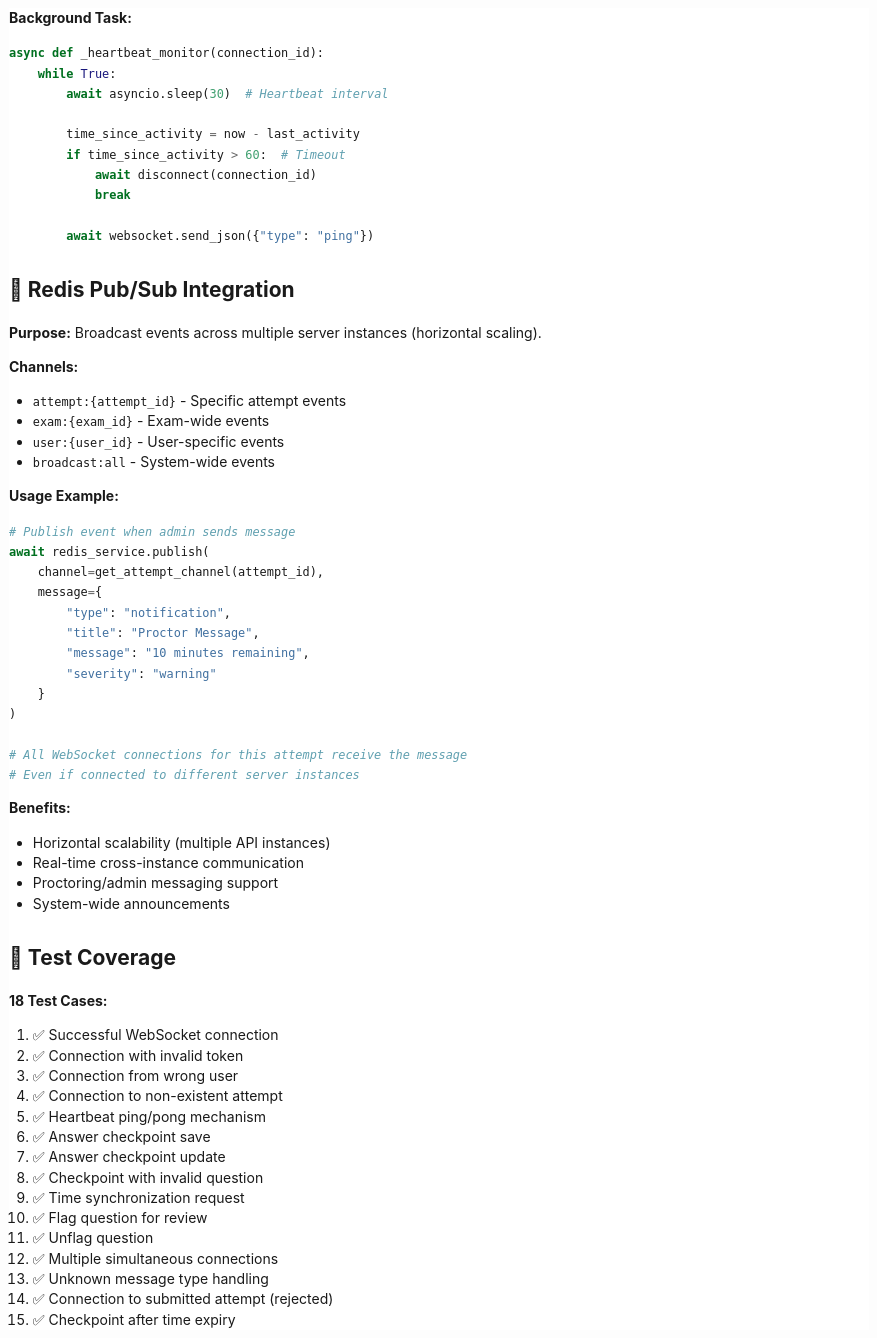 **Background Task:**
```python
async def _heartbeat_monitor(connection_id):
    while True:
        await asyncio.sleep(30)  # Heartbeat interval
        
        time_since_activity = now - last_activity
        if time_since_activity > 60:  # Timeout
            await disconnect(connection_id)
            break
        
        await websocket.send_json({"type": "ping"})
```

## 📡 Redis Pub/Sub Integration

**Purpose:** Broadcast events across multiple server instances (horizontal scaling).

**Channels:**
- `attempt:{attempt_id}` - Specific attempt events
- `exam:{exam_id}` - Exam-wide events
- `user:{user_id}` - User-specific events
- `broadcast:all` - System-wide events

**Usage Example:**
```python
# Publish event when admin sends message
await redis_service.publish(
    channel=get_attempt_channel(attempt_id),
    message={
        "type": "notification",
        "title": "Proctor Message",
        "message": "10 minutes remaining",
        "severity": "warning"
    }
)

# All WebSocket connections for this attempt receive the message
# Even if connected to different server instances
```

**Benefits:**
- Horizontal scalability (multiple API instances)
- Real-time cross-instance communication
- Proctoring/admin messaging support
- System-wide announcements

## 🧪 Test Coverage

**18 Test Cases:**

1. ✅ Successful WebSocket connection
2. ✅ Connection with invalid token
3. ✅ Connection from wrong user
4. ✅ Connection to non-existent attempt
5. ✅ Heartbeat ping/pong mechanism
6. ✅ Answer checkpoint save
7. ✅ Answer checkpoint update
8. ✅ Checkpoint with invalid question
9. ✅ Time synchronization request
10. ✅ Flag question for review
11. ✅ Unflag question
12. ✅ Multiple simultaneous connections
13. ✅ Unknown message type handling
14. ✅ Connection to submitted attempt (rejected)
15. ✅ Checkpoint after time expiry